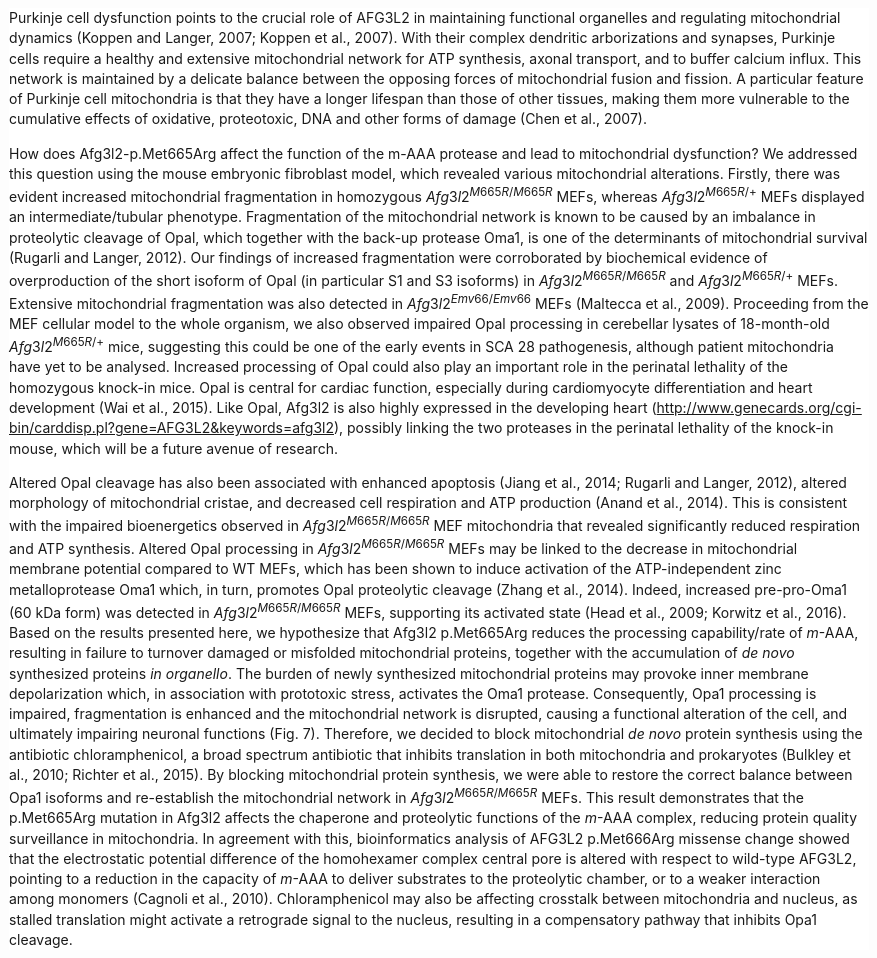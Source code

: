 Purkinje cell dysfunction points to the crucial role of AFG3L2 in maintaining functional organelles and regulating mitochondrial dynamics (Koppen and Langer, 2007; Koppen et al., 2007). With their complex dendritic arborizations and synapses, Purkinje cells require a healthy and extensive mitochondrial network for ATP synthesis, axonal transport, and to buffer calcium influx. This network is maintained by a delicate balance between the opposing forces of mitochondrial fusion and fission. A particular feature of Purkinje cell mitochondria is that they have a longer lifespan than those of other tissues, making them more vulnerable to the cumulative effects of oxidative, proteotoxic, DNA and other forms of damage (Chen et al., 2007).

How does Afg3l2-p.Met665Arg affect the function of the m-AAA protease and lead to mitochondrial dysfunction? We addressed this question using the mouse embryonic fibroblast model, which revealed various mitochondrial alterations. Firstly, there was evident increased mitochondrial fragmentation in homozygous $Afg3l2^{M665R/M665R}$ MEFs, whereas $Afg3l2^{M665R/+}$ MEFs displayed an intermediate/tubular phenotype. Fragmentation of the mitochondrial network is known to be caused by an imbalance in proteolytic cleavage of Opal, which together with the back-up protease Oma1, is one of the determinants of mitochondrial survival (Rugarli and Langer, 2012). Our findings of increased fragmentation were corroborated by biochemical evidence of overproduction of the short isoform of Opal (in particular S1 and S3 isoforms) in $Afg3l2^{M665R/M665R}$ and $Afg3l2^{M665R/+}$ MEFs. Extensive mitochondrial fragmentation was also detected in $Afg3l2^{Emv66/Emv66}$ MEFs (Maltecca et al., 2009). Proceeding from the MEF cellular model to the whole organism, we also observed impaired Opal processing in cerebellar lysates of 18-month-old $Afg3l2^{M665R/+}$ mice, suggesting this could be one of the early events in SCA 28 pathogenesis, although patient mitochondria have yet to be analysed. Increased processing of Opal could also play an important role in the perinatal lethality of the homozygous knock-in mice. Opal is central for cardiac function, especially during cardiomyocyte differentiation and heart development (Wai et al., 2015). Like Opal, Afg3l2 is also highly expressed in the developing heart (http://www.genecards.org/cgi-bin/carddisp.pl?gene=AFG3L2&keywords=afg3l2), possibly linking the two proteases in the perinatal lethality of the knock-in mouse, which will be a future avenue of research.

Altered Opal cleavage has also been associated with enhanced apoptosis (Jiang et al., 2014; Rugarli and Langer, 2012), altered morphology of mitochondrial cristae, and decreased cell respiration and ATP production (Anand et al., 2014). This is consistent with the impaired bioenergetics observed in $Afg3l2^{M665R/M665R}$ MEF mitochondria that revealed significantly reduced respiration and ATP synthesis. Altered Opal processing in $Afg3l2^{M665R/M665R}$ MEFs may be linked to the decrease in mitochondrial membrane potential compared to WT MEFs, which has been shown to induce activation of the ATP-independent zinc metalloprotease Oma1 which, in turn, promotes Opal proteolytic cleavage (Zhang et al., 2014). Indeed, increased pre-pro-Oma1 (60 kDa form) was detected in $Afg3l2^{M665R/M665R}$ MEFs, supporting its activated state (Head et al., 2009; Korwitz et al., 2016).
Based on the results presented here, we hypothesize that Afg3l2 p.Met665Arg reduces the processing capability/rate of $m$-AAA, resulting in failure to turnover damaged or misfolded mitochondrial proteins, together with the accumulation of *de novo* synthesized proteins *in organello*. The burden of newly synthesized mitochondrial proteins may provoke inner membrane depolarization which, in association with prototoxic stress, activates the Oma1 protease. Consequently, Opa1 processing is impaired, fragmentation is enhanced and the mitochondrial network is disrupted, causing a functional alteration of the cell, and ultimately impairing neuronal functions (Fig. 7). Therefore, we decided to block mitochondrial *de novo* protein synthesis using the antibiotic chloramphenicol, a broad spectrum antibiotic that inhibits translation in both mitochondria and prokaryotes (Bulkley et al., 2010; Richter et al., 2015). By blocking mitochondrial protein synthesis, we were able to restore the correct balance between Opa1 isoforms and re-establish the mitochondrial network in $Afg3l2^{M665R/M665R}$ MEFs. This result demonstrates that the p.Met665Arg mutation in Afg3l2 affects the chaperone and proteolytic functions of the $m$-AAA complex, reducing protein quality surveillance in mitochondria. In agreement with this, bioinformatics analysis of AFG3L2 p.Met666Arg missense change showed that the electrostatic potential difference of the homohexamer complex central pore is altered with respect to wild-type AFG3L2, pointing to a reduction in the capacity of $m$-AAA to deliver substrates to the proteolytic chamber, or to a weaker interaction among monomers (Cagnoli et al., 2010). Chloramphenicol may also be affecting crosstalk between mitochondria and nucleus, as stalled translation might activate a retrograde signal to the nucleus, resulting in a compensatory pathway that inhibits Opa1 cleavage.
